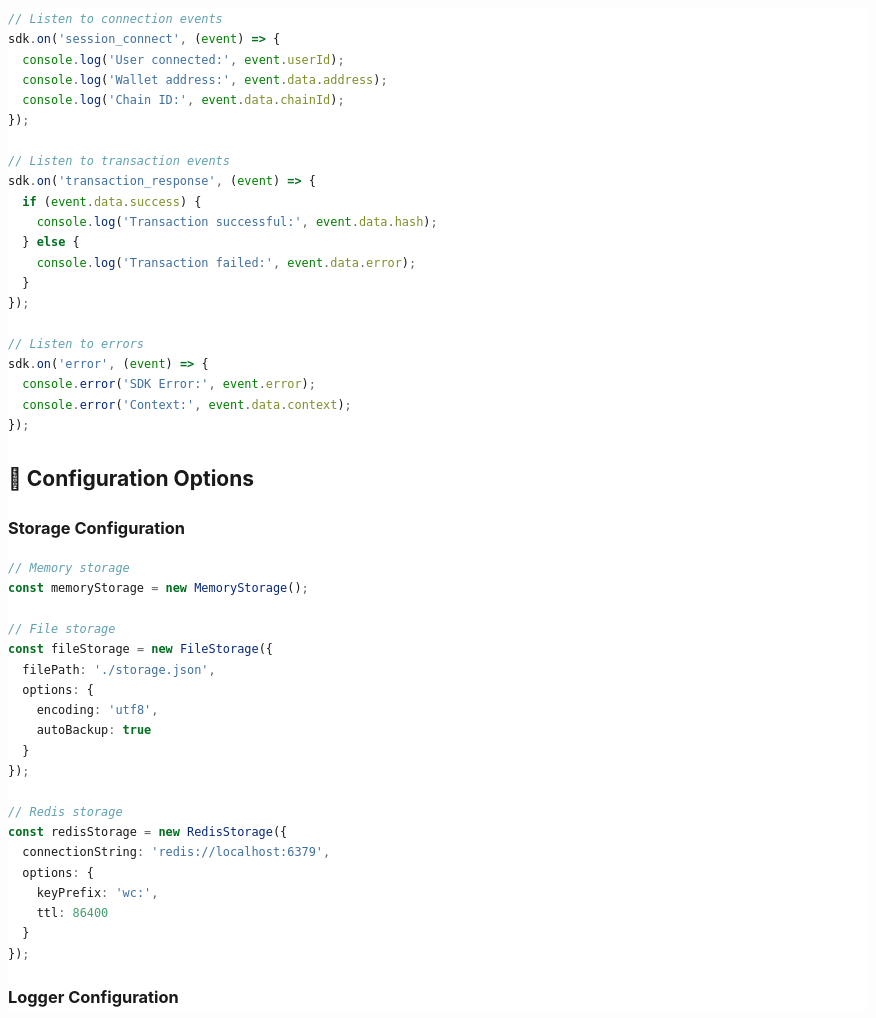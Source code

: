 ```typescript
// Listen to connection events
sdk.on('session_connect', (event) => {
  console.log('User connected:', event.userId);
  console.log('Wallet address:', event.data.address);
  console.log('Chain ID:', event.data.chainId);
});

// Listen to transaction events
sdk.on('transaction_response', (event) => {
  if (event.data.success) {
    console.log('Transaction successful:', event.data.hash);
  } else {
    console.log('Transaction failed:', event.data.error);
  }
});

// Listen to errors
sdk.on('error', (event) => {
  console.error('SDK Error:', event.error);
  console.error('Context:', event.data.context);
});
```

## 🔧 Configuration Options

### Storage Configuration

```typescript
// Memory storage
const memoryStorage = new MemoryStorage();

// File storage
const fileStorage = new FileStorage({
  filePath: './storage.json',
  options: {
    encoding: 'utf8',
    autoBackup: true
  }
});

// Redis storage
const redisStorage = new RedisStorage({
  connectionString: 'redis://localhost:6379',
  options: {
    keyPrefix: 'wc:',
    ttl: 86400
  }
});
```

### Logger Configuration
